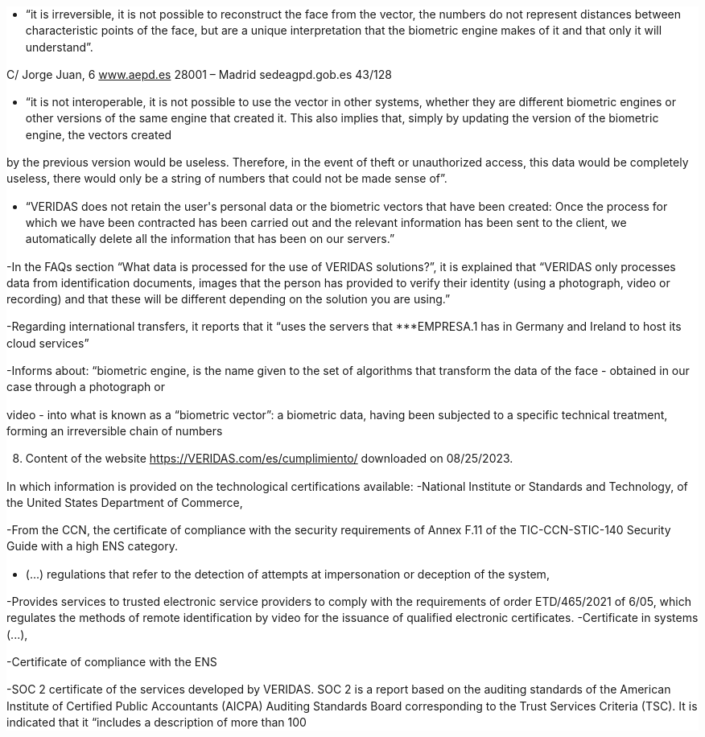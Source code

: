 - “it is irreversible, it is not possible to reconstruct the face from the vector, the numbers do
not represent distances between characteristic points of the face, but are a
unique interpretation that the biometric engine makes of it and that only it will understand”.

C/ Jorge Juan, 6 www.aepd.es
28001 – Madrid sedeagpd.gob.es 43/128

- “it is not interoperable, it is not possible to use the vector in other systems, whether
they are different biometric engines or other versions of the same engine that created it. This also
implies that, simply by updating the version of the biometric engine, the vectors created

by the previous version would be useless. Therefore, in the event of theft or unauthorized access, this data would be completely useless, there would only be a string of numbers
that could not be made sense of”.

- “VERIDAS does not retain the user's personal data or the biometric vectors that have been created: Once the process for which we have been contracted has been carried out and the relevant information has been sent to the client, we automatically delete all the information that has been on our servers.”

-In the FAQs section “What data is processed for the use of VERIDAS solutions?”, it is
explained that “VERIDAS only processes data from identification documents, images that the person has provided to verify their identity (using a photograph, video or recording) and that these will be different depending on the solution you are using.”

-Regarding international transfers, it reports that it “uses the servers that \*\*\*EMPRESA.1 has in Germany and Ireland to host its cloud services”

-Informs about: “biometric engine, is the name given to the set of algorithms that
transform the data of the face - obtained in our case through a photograph or

video - into what is known as a “biometric vector”: a biometric data, having been
subjected to a specific technical treatment, forming an irreversible chain of numbers

8. Content of the website https://VERIDAS.com/es/cumplimiento/ downloaded on
08/25/2023.

In which information is provided on the technological certifications available:
-National Institute or Standards and Technology, of the United States Department of Commerce,

-From the CCN, the certificate of compliance with the security requirements of Annex F.11 of the TIC-CCN-STIC-140 Security Guide with a high ENS category.

- (...) regulations that refer to the detection of attempts at impersonation or deception of the system,

-Provides services to trusted electronic service providers to comply with the
requirements of order ETD/465/2021 of 6/05, which regulates the methods of remote identification by video for the
issuance of qualified electronic certificates.
-Certificate in systems (...),

-Certificate of compliance with the ENS

-SOC 2 certificate of the services developed by VERIDAS. SOC 2 is a report
based on the auditing standards of the American Institute of Certified Public Accountants (AICPA) Auditing Standards Board corresponding to the Trust Services Criteria (TSC). It is indicated that it “includes a description of more than 100
